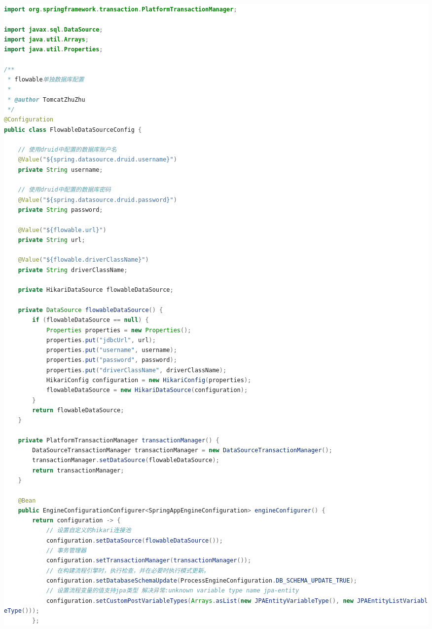 ```java
import org.springframework.transaction.PlatformTransactionManager;

import javax.sql.DataSource;
import java.util.Arrays;
import java.util.Properties;

/**
 * flowable单独数据库配置
 *
 * @author TomcatZhuZhu
 */
@Configuration
public class FlowableDataSourceConfig {

    // 使用druid中配置的数据库账户名
    @Value("${spring.datasource.druid.username}")
    private String username;

    // 使用druid中配置的数据库密码
    @Value("${spring.datasource.druid.password}")
    private String password;

    @Value("${flowable.url}")
    private String url;

    @Value("${flowable.driverClassName}")
    private String driverClassName;

    private HikariDataSource flowableDataSource;

    private DataSource flowableDataSource() {
        if (flowableDataSource == null) {
            Properties properties = new Properties();
            properties.put("jdbcUrl", url);
            properties.put("username", username);
            properties.put("password", password);
            properties.put("driverClassName", driverClassName);
            HikariConfig configuration = new HikariConfig(properties);
            flowableDataSource = new HikariDataSource(configuration);
        }
        return flowableDataSource;
    }

    private PlatformTransactionManager transactionManager() {
        DataSourceTransactionManager transactionManager = new DataSourceTransactionManager();
        transactionManager.setDataSource(flowableDataSource);
        return transactionManager;
    }

    @Bean
    public EngineConfigurationConfigurer<SpringAppEngineConfiguration> engineConfigurer() {
        return configuration -> {
            // 设置自定义的hikari连接池
            configuration.setDataSource(flowableDataSource());
            // 事务管理器
            configuration.setTransactionManager(transactionManager());
            // 在构建流程引擎时，执行检查，并在必要时执行模式更新。
            configuration.setDatabaseSchemaUpdate(ProcessEngineConfiguration.DB_SCHEMA_UPDATE_TRUE);
            // 设置流程变量的值支持jpa类型 解决异常:unknown variable type name jpa-entity
            configuration.setCustomPostVariableTypes(Arrays.asList(new JPAEntityVariableType(), new JPAEntityListVariableType()));
        };
```